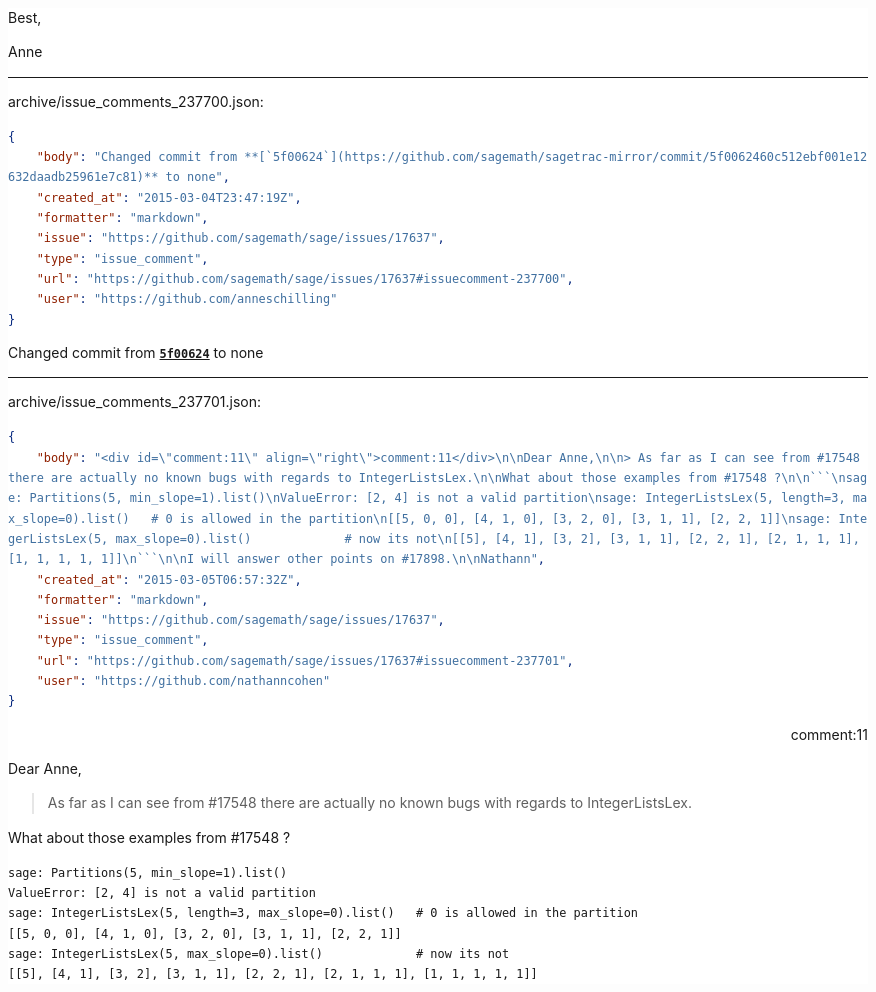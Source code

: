 Best,

Anne



---

archive/issue_comments_237700.json:
```json
{
    "body": "Changed commit from **[`5f00624`](https://github.com/sagemath/sagetrac-mirror/commit/5f0062460c512ebf001e12632daadb25961e7c81)** to none",
    "created_at": "2015-03-04T23:47:19Z",
    "formatter": "markdown",
    "issue": "https://github.com/sagemath/sage/issues/17637",
    "type": "issue_comment",
    "url": "https://github.com/sagemath/sage/issues/17637#issuecomment-237700",
    "user": "https://github.com/anneschilling"
}
```

Changed commit from **[`5f00624`](https://github.com/sagemath/sagetrac-mirror/commit/5f0062460c512ebf001e12632daadb25961e7c81)** to none



---

archive/issue_comments_237701.json:
```json
{
    "body": "<div id=\"comment:11\" align=\"right\">comment:11</div>\n\nDear Anne,\n\n> As far as I can see from #17548 there are actually no known bugs with regards to IntegerListsLex.\n\nWhat about those examples from #17548 ?\n\n```\nsage: Partitions(5, min_slope=1).list()\nValueError: [2, 4] is not a valid partition\nsage: IntegerListsLex(5, length=3, max_slope=0).list()   # 0 is allowed in the partition\n[[5, 0, 0], [4, 1, 0], [3, 2, 0], [3, 1, 1], [2, 2, 1]]\nsage: IntegerListsLex(5, max_slope=0).list()             # now its not\n[[5], [4, 1], [3, 2], [3, 1, 1], [2, 2, 1], [2, 1, 1, 1], [1, 1, 1, 1, 1]]\n```\n\nI will answer other points on #17898.\n\nNathann",
    "created_at": "2015-03-05T06:57:32Z",
    "formatter": "markdown",
    "issue": "https://github.com/sagemath/sage/issues/17637",
    "type": "issue_comment",
    "url": "https://github.com/sagemath/sage/issues/17637#issuecomment-237701",
    "user": "https://github.com/nathanncohen"
}
```

<div id="comment:11" align="right">comment:11</div>

Dear Anne,

> As far as I can see from #17548 there are actually no known bugs with regards to IntegerListsLex.

What about those examples from #17548 ?

```
sage: Partitions(5, min_slope=1).list()
ValueError: [2, 4] is not a valid partition
sage: IntegerListsLex(5, length=3, max_slope=0).list()   # 0 is allowed in the partition
[[5, 0, 0], [4, 1, 0], [3, 2, 0], [3, 1, 1], [2, 2, 1]]
sage: IntegerListsLex(5, max_slope=0).list()             # now its not
[[5], [4, 1], [3, 2], [3, 1, 1], [2, 2, 1], [2, 1, 1, 1], [1, 1, 1, 1, 1]]
```

